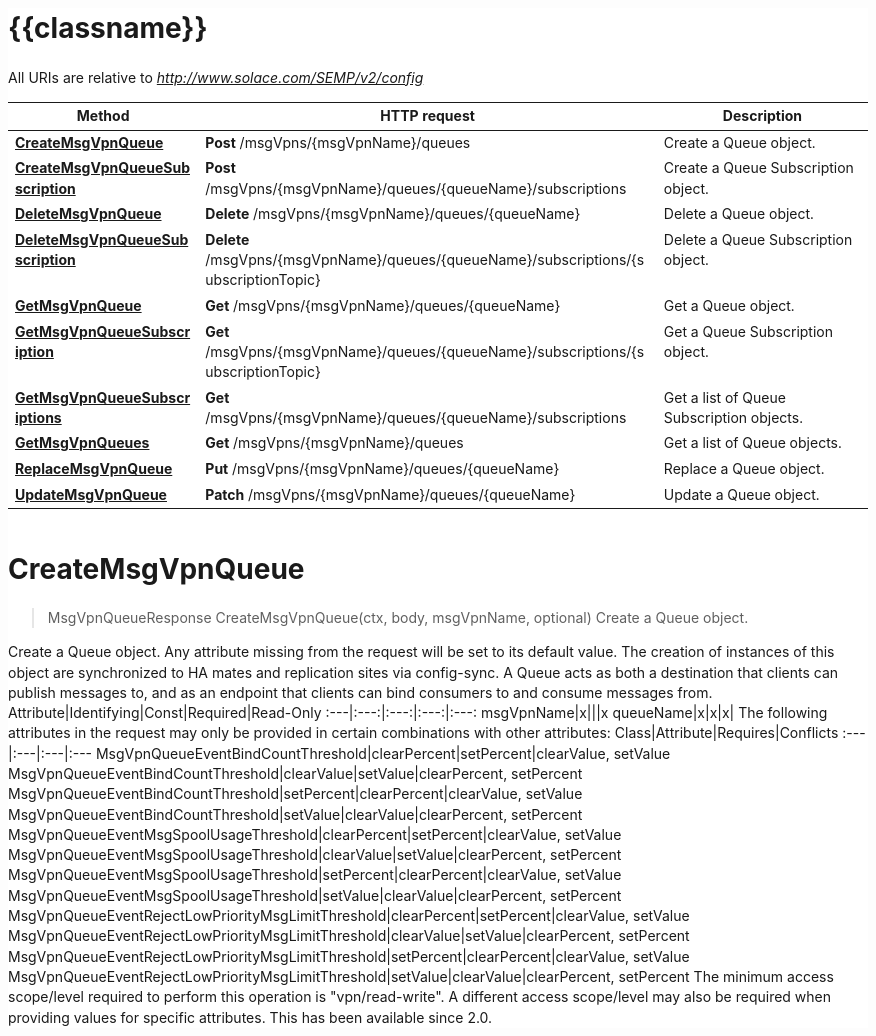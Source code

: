# {{classname}}

All URIs are relative to *http://www.solace.com/SEMP/v2/config*

Method | HTTP request | Description
------------- | ------------- | -------------
[**CreateMsgVpnQueue**](QueueApi.md#CreateMsgVpnQueue) | **Post** /msgVpns/{msgVpnName}/queues | Create a Queue object.
[**CreateMsgVpnQueueSubscription**](QueueApi.md#CreateMsgVpnQueueSubscription) | **Post** /msgVpns/{msgVpnName}/queues/{queueName}/subscriptions | Create a Queue Subscription object.
[**DeleteMsgVpnQueue**](QueueApi.md#DeleteMsgVpnQueue) | **Delete** /msgVpns/{msgVpnName}/queues/{queueName} | Delete a Queue object.
[**DeleteMsgVpnQueueSubscription**](QueueApi.md#DeleteMsgVpnQueueSubscription) | **Delete** /msgVpns/{msgVpnName}/queues/{queueName}/subscriptions/{subscriptionTopic} | Delete a Queue Subscription object.
[**GetMsgVpnQueue**](QueueApi.md#GetMsgVpnQueue) | **Get** /msgVpns/{msgVpnName}/queues/{queueName} | Get a Queue object.
[**GetMsgVpnQueueSubscription**](QueueApi.md#GetMsgVpnQueueSubscription) | **Get** /msgVpns/{msgVpnName}/queues/{queueName}/subscriptions/{subscriptionTopic} | Get a Queue Subscription object.
[**GetMsgVpnQueueSubscriptions**](QueueApi.md#GetMsgVpnQueueSubscriptions) | **Get** /msgVpns/{msgVpnName}/queues/{queueName}/subscriptions | Get a list of Queue Subscription objects.
[**GetMsgVpnQueues**](QueueApi.md#GetMsgVpnQueues) | **Get** /msgVpns/{msgVpnName}/queues | Get a list of Queue objects.
[**ReplaceMsgVpnQueue**](QueueApi.md#ReplaceMsgVpnQueue) | **Put** /msgVpns/{msgVpnName}/queues/{queueName} | Replace a Queue object.
[**UpdateMsgVpnQueue**](QueueApi.md#UpdateMsgVpnQueue) | **Patch** /msgVpns/{msgVpnName}/queues/{queueName} | Update a Queue object.

# **CreateMsgVpnQueue**
> MsgVpnQueueResponse CreateMsgVpnQueue(ctx, body, msgVpnName, optional)
Create a Queue object.

Create a Queue object. Any attribute missing from the request will be set to its default value. The creation of instances of this object are synchronized to HA mates and replication sites via config-sync.  A Queue acts as both a destination that clients can publish messages to, and as an endpoint that clients can bind consumers to and consume messages from.   Attribute|Identifying|Const|Required|Read-Only :---|:---:|:---:|:---:|:---: msgVpnName|x|||x queueName|x|x|x|    The following attributes in the request may only be provided in certain combinations with other attributes:   Class|Attribute|Requires|Conflicts :---|:---|:---|:--- MsgVpnQueueEventBindCountThreshold|clearPercent|setPercent|clearValue, setValue MsgVpnQueueEventBindCountThreshold|clearValue|setValue|clearPercent, setPercent MsgVpnQueueEventBindCountThreshold|setPercent|clearPercent|clearValue, setValue MsgVpnQueueEventBindCountThreshold|setValue|clearValue|clearPercent, setPercent MsgVpnQueueEventMsgSpoolUsageThreshold|clearPercent|setPercent|clearValue, setValue MsgVpnQueueEventMsgSpoolUsageThreshold|clearValue|setValue|clearPercent, setPercent MsgVpnQueueEventMsgSpoolUsageThreshold|setPercent|clearPercent|clearValue, setValue MsgVpnQueueEventMsgSpoolUsageThreshold|setValue|clearValue|clearPercent, setPercent MsgVpnQueueEventRejectLowPriorityMsgLimitThreshold|clearPercent|setPercent|clearValue, setValue MsgVpnQueueEventRejectLowPriorityMsgLimitThreshold|clearValue|setValue|clearPercent, setPercent MsgVpnQueueEventRejectLowPriorityMsgLimitThreshold|setPercent|clearPercent|clearValue, setValue MsgVpnQueueEventRejectLowPriorityMsgLimitThreshold|setValue|clearValue|clearPercent, setPercent    The minimum access scope/level required to perform this operation is \"vpn/read-write\". A different access scope/level may also be required when providing values for specific attributes.  This has been available since 2.0.
